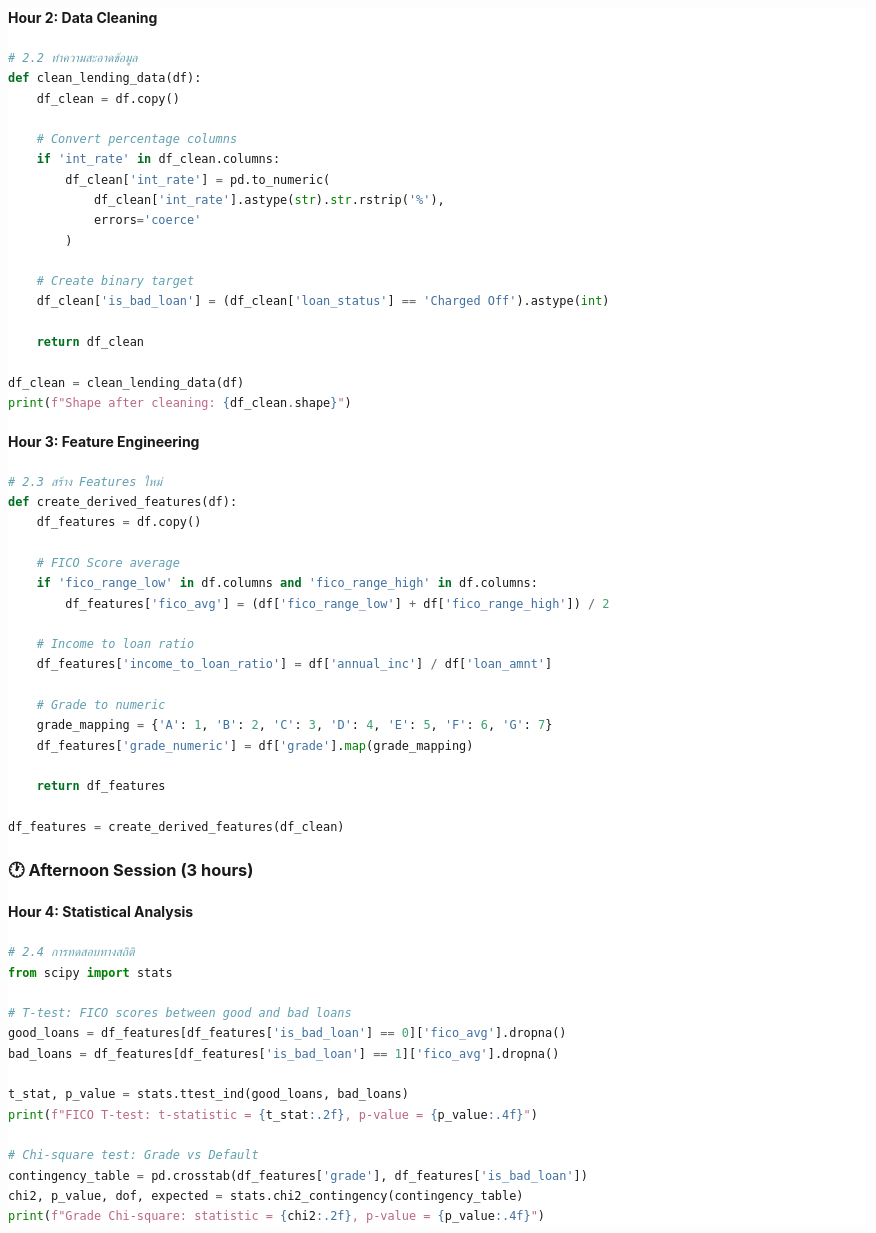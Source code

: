 #### **Hour 2: Data Cleaning**
```python
# 2.2 ทำความสะอาดข้อมูล
def clean_lending_data(df):
    df_clean = df.copy()
    
    # Convert percentage columns
    if 'int_rate' in df_clean.columns:
        df_clean['int_rate'] = pd.to_numeric(
            df_clean['int_rate'].astype(str).str.rstrip('%'), 
            errors='coerce'
        )
    
    # Create binary target
    df_clean['is_bad_loan'] = (df_clean['loan_status'] == 'Charged Off').astype(int)
    
    return df_clean

df_clean = clean_lending_data(df)
print(f"Shape after cleaning: {df_clean.shape}")
```

#### **Hour 3: Feature Engineering**
```python
# 2.3 สร้าง Features ใหม่
def create_derived_features(df):
    df_features = df.copy()
    
    # FICO Score average
    if 'fico_range_low' in df.columns and 'fico_range_high' in df.columns:
        df_features['fico_avg'] = (df['fico_range_low'] + df['fico_range_high']) / 2
    
    # Income to loan ratio
    df_features['income_to_loan_ratio'] = df['annual_inc'] / df['loan_amnt']
    
    # Grade to numeric
    grade_mapping = {'A': 1, 'B': 2, 'C': 3, 'D': 4, 'E': 5, 'F': 6, 'G': 7}
    df_features['grade_numeric'] = df['grade'].map(grade_mapping)
    
    return df_features

df_features = create_derived_features(df_clean)
```

### 🕐 **Afternoon Session (3 hours)**

#### **Hour 4: Statistical Analysis**
```python
# 2.4 การทดสอบทางสถิติ
from scipy import stats

# T-test: FICO scores between good and bad loans
good_loans = df_features[df_features['is_bad_loan'] == 0]['fico_avg'].dropna()
bad_loans = df_features[df_features['is_bad_loan'] == 1]['fico_avg'].dropna()

t_stat, p_value = stats.ttest_ind(good_loans, bad_loans)
print(f"FICO T-test: t-statistic = {t_stat:.2f}, p-value = {p_value:.4f}")

# Chi-square test: Grade vs Default
contingency_table = pd.crosstab(df_features['grade'], df_features['is_bad_loan'])
chi2, p_value, dof, expected = stats.chi2_contingency(contingency_table)
print(f"Grade Chi-square: statistic = {chi2:.2f}, p-value = {p_value:.4f}")
```
